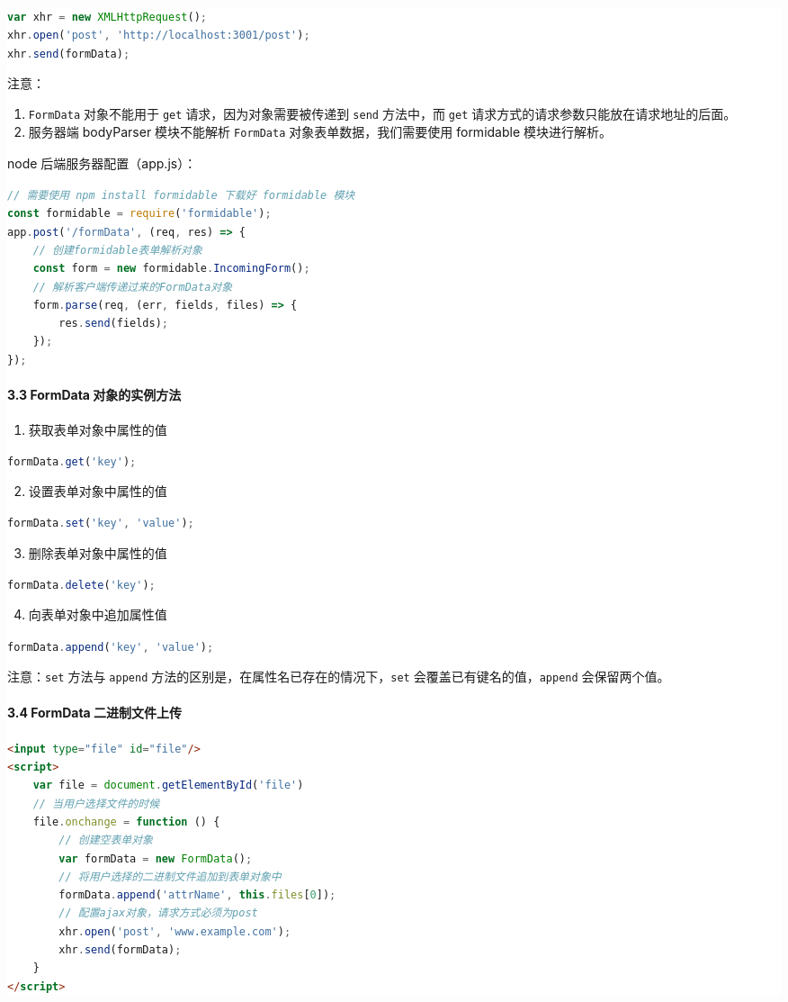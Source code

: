 ```js
var xhr = new XMLHttpRequest();
xhr.open('post', 'http://localhost:3001/post');
xhr.send(formData);
```

注意：

1. `FormData` 对象不能用于 `get` 请求，因为对象需要被传递到 `send` 方法中，而 `get` 请求方式的请求参数只能放在请求地址的后面。
2. 服务器端 bodyParser 模块不能解析 `FormData` 对象表单数据，我们需要使用 formidable 模块进行解析。

node 后端服务器配置（app.js）：

```js
// 需要使用 npm install formidable 下载好 formidable 模块
const formidable = require('formidable');
app.post('/formData', (req, res) => {
    // 创建formidable表单解析对象
    const form = new formidable.IncomingForm();
    // 解析客户端传递过来的FormData对象
    form.parse(req, (err, fields, files) => {
        res.send(fields);
    });
});
```

#### 3.3 FormData 对象的实例方法

1. 获取表单对象中属性的值

```js
formData.get('key');
```

2. 设置表单对象中属性的值

```js
formData.set('key', 'value');
```

3. 删除表单对象中属性的值

```js
formData.delete('key');
```

4. 向表单对象中追加属性值

```js
formData.append('key', 'value');
```

注意：`set` 方法与 `append` 方法的区别是，在属性名已存在的情况下，`set` 会覆盖已有键名的值，`append` 会保留两个值。

#### 3.4 FormData 二进制文件上传

```html
<input type="file" id="file"/>
<script>
    var file = document.getElementById('file')
	// 当用户选择文件的时候
	file.onchange = function () {
    	// 创建空表单对象
   		var formData = new FormData();
    	// 将用户选择的二进制文件追加到表单对象中
    	formData.append('attrName', this.files[0]);
    	// 配置ajax对象，请求方式必须为post
    	xhr.open('post', 'www.example.com');
    	xhr.send(formData);
	}
</script>
```
